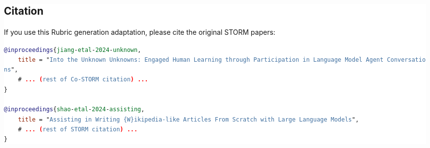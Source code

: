 ## Citation

If you use this Rubric generation adaptation, please cite the original STORM papers:

```bibtex
@inproceedings{jiang-etal-2024-unknown,
    title = "Into the Unknown Unknowns: Engaged Human Learning through Participation in Language Model Agent Conversations",
    # ... (rest of Co-STORM citation) ...
}

@inproceedings{shao-etal-2024-assisting,
    title = "Assisting in Writing {W}ikipedia-like Articles From Scratch with Large Language Models",
    # ... (rest of STORM citation) ...
}
